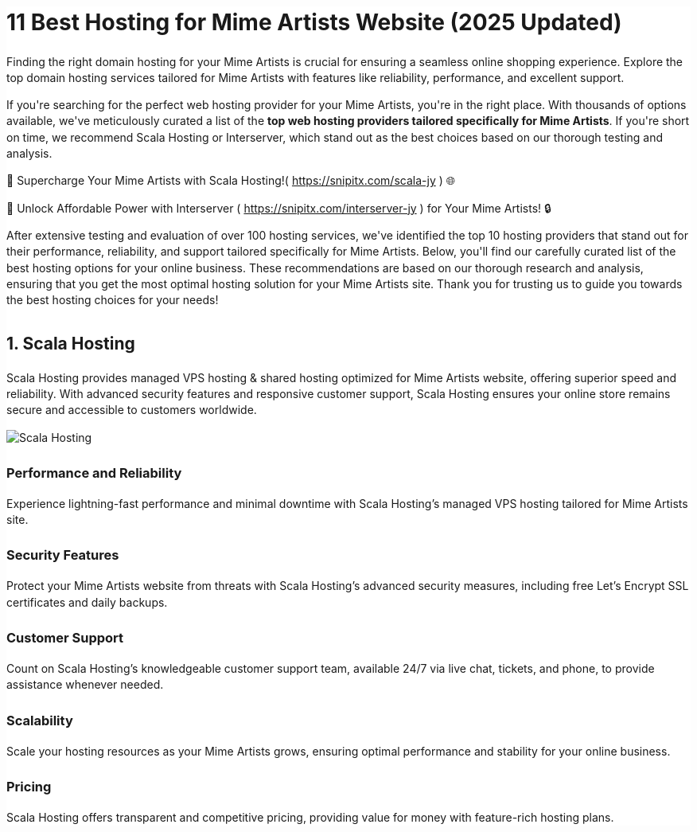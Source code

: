 # 11 Best Hosting for Mime Artists Website (2025 Updated)

Finding the right domain hosting for your Mime Artists is crucial for ensuring a seamless online shopping experience. Explore the top domain hosting services tailored for Mime Artists with features like reliability, performance, and excellent support.

If you're searching for the perfect web hosting provider for your Mime Artists, you're in the right place. With thousands of options available, we've meticulously curated a list of the **top web hosting providers tailored specifically for Mime Artists**. If you're short on time, we recommend Scala Hosting or Interserver, which stand out as the best choices based on our thorough testing and analysis.

🚀 Supercharge Your Mime Artists with Scala Hosting!( https://snipitx.com/scala-jy ) 🌐 

💸 Unlock Affordable Power with Interserver ( https://snipitx.com/interserver-jy ) for Your Mime Artists! 🔒

After extensive testing and evaluation of over 100 hosting services, we've identified the top 10 hosting providers that stand out for their performance, reliability, and support tailored specifically for Mime Artists. Below, you'll find our carefully curated list of the best hosting options for your online business. These recommendations are based on our thorough research and analysis, ensuring that you get the most optimal hosting solution for your Mime Artists site. Thank you for trusting us to guide you towards the best hosting choices for your needs!

## 1. Scala Hosting

Scala Hosting provides managed VPS hosting & shared hosting optimized for Mime Artists website, offering superior speed and reliability. With advanced security features and responsive customer support, Scala Hosting ensures your online store remains secure and accessible to customers worldwide.

![Scala Hosting](https://i.imgur.com/uJ5JIK3.png "Scala Web Hosting")

### Performance and Reliability
Experience lightning-fast performance and minimal downtime with Scala Hosting’s managed VPS hosting tailored for Mime Artists site.

### Security Features
Protect your Mime Artists website from threats with Scala Hosting’s advanced security measures, including free Let’s Encrypt SSL certificates and daily backups.

### Customer Support
Count on Scala Hosting’s knowledgeable customer support team, available 24/7 via live chat, tickets, and phone, to provide assistance whenever needed.

### Scalability
Scale your hosting resources as your Mime Artists grows, ensuring optimal performance and stability for your online business.

### Pricing
Scala Hosting offers transparent and competitive pricing, providing value for money with feature-rich hosting plans.

